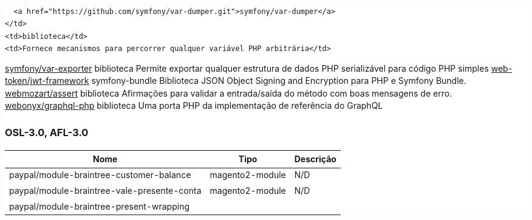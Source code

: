       <a href="https://github.com/symfony/var-dumper.git">symfony/var-dumper</a>
    </td>
    <td>biblioteca</td>
    <td>Fornece mecanismos para percorrer qualquer variável PHP arbitrária</td>
  </tr>
  <tr>
    <td>
      <a href="https://github.com/symfony/var-exporter.git">symfony/var-exporter</a>
    </td>
    <td>biblioteca</td>
    <td>Permite exportar qualquer estrutura de dados PHP serializável para código PHP simples</td>
  </tr>
  <tr>
    <td>
      <a href="https://github.com/web-token/jwt-framework.git">web-token/jwt-framework</a>
    </td>
    <td>symfony-bundle</td>
    <td>Biblioteca JSON Object Signing and Encryption para PHP e Symfony Bundle.</td>
  </tr>
  <tr>
    <td>
      <a href="https://github.com/webmozarts/assert.git">webmozart/assert</a>
    </td>
    <td>biblioteca</td>
    <td>Afirmações para validar a entrada/saída do método com boas mensagens de erro.</td>
  </tr>
  <tr>
    <td>
      <a href="https://github.com/webonyx/graphql-php.git">webonyx/graphql-php</a>
    </td>
    <td>biblioteca</td>
    <td>Uma porta PHP da implementação de referência do GraphQL</td>
  </tr>
  </tbody>
</table>

### OSL-3.0, AFL-3.0

<table>
  <thead>
    <tr>
      <th>Nome</th>
      <th>Tipo</th>
      <th>Descrição</th>
    </tr>
  </thead>
  <tbody>
  <tr>
    <td>
      paypal/module-braintree-customer-balance
    </td>
    <td>magento2-module</td>
    <td>N/D</td>
  </tr>
  <tr>
    <td>
      paypal/module-braintree-vale-presente-conta
    </td>
    <td>magento2-module</td>
    <td>N/D</td>
  </tr>
  <tr>
    <td>
      paypal/module-braintree-present-wrapping